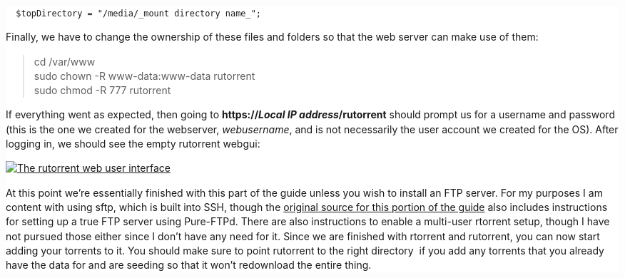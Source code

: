 ```
  $topDirectory = "/media/_mount directory name_";
```

Finally, we have to change the ownership of these files and folders so that the web server can make use of them:


<blockquote>
    cd /var/www<br /> sudo chown -R www-data:www-data rutorrent<br /> sudo chmod -R 777 rutorrent

</blockquote>

If everything went as expected, then going to <strong>https://_Local IP address_/rutorrent</strong> should prompt us for a username and password (this is the one we created for the webserver, _webusername_, and is not necessarily the user account we created for the OS). After logging in, we should see the empty rutorrent webgui:


<a href="/wp-content/uploads/2012/05/rutorrentwebui.png"><img class="aligncenter size-medium wp-image-550" title="rutorrentWebui" src="/wp-content/uploads/2012/05/rutorrentwebui.png" alt="The rutorrent web user interface" width="300" height="187" srcset="/wp-content/uploads/2012/05/rutorrentwebui.png 1440w, /wp-content/uploads/2012/05/rutorrentwebui-300x187.png 300w, /wp-content/uploads/2012/05/rutorrentwebui-1024x640.png 1024w" sizes="(max-width: 300px) 100vw, 300px" /></a>


At this point we&#8217;re essentially finished with this part of the guide unless you wish to install an FTP server. For my purposes I am content with using sftp, which is built into SSH, though the <a href="http://forums.rutorrent.org/index.php?topic=256.0">original source for this portion of the guide</a> also includes instructions for setting up a true FTP server using Pure-FTPd. There are also instructions to enable a multi-user rtorrent setup, though I have not pursued those either since I don&#8217;t have any need for it. Since we are finished with rtorrent and rutorrent, you can now start adding your torrents to it. You should make sure to point rutorrent to the right directory  if you add any torrents that you already have the data for and are seeding so that it won&#8217;t redownload the entire thing.
